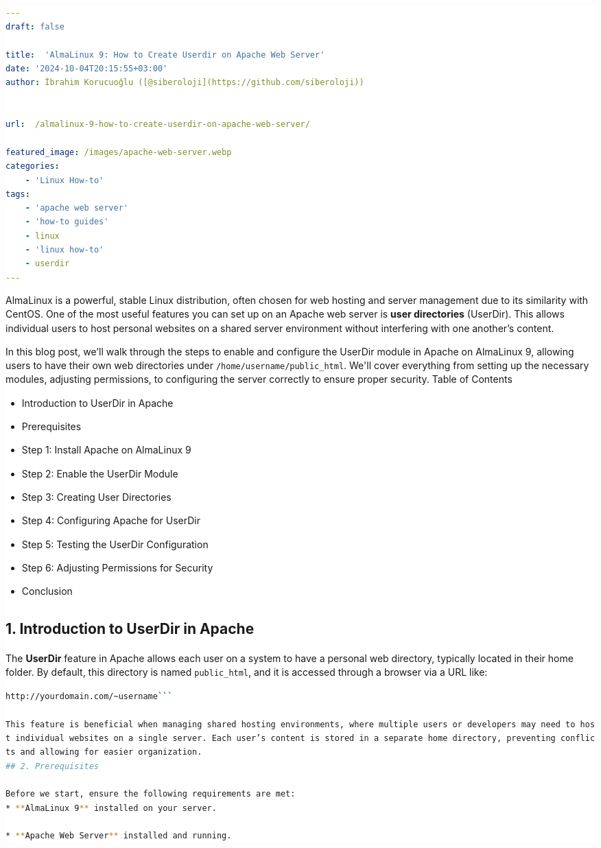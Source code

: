 ```yaml
---
draft: false

title:  'AlmaLinux 9: How to Create Userdir on Apache Web Server'
date: '2024-10-04T20:15:55+03:00'
author: İbrahim Korucuoğlu ([@siberoloji](https://github.com/siberoloji))
 
 
url:  /almalinux-9-how-to-create-userdir-on-apache-web-server/
 
featured_image: /images/apache-web-server.webp
categories:
    - 'Linux How-to'
tags:
    - 'apache web server'
    - 'how-to guides'
    - linux
    - 'linux how-to'
    - userdir
---
```

AlmaLinux is a powerful, stable Linux distribution, often chosen for web hosting and server management due to its similarity with CentOS. One of the most useful features you can set up on an Apache web server is **user directories** (UserDir). This allows individual users to host personal websites on a shared server environment without interfering with one another’s content.

In this blog post, we’ll walk through the steps to enable and configure the UserDir module in Apache on AlmaLinux 9, allowing users to have their own web directories under `/home/username/public_html`. We'll cover everything from setting up the necessary modules, adjusting permissions, to configuring the server correctly to ensure proper security.
Table of Contents
* Introduction to UserDir in Apache

* Prerequisites

* Step 1: Install Apache on AlmaLinux 9

* Step 2: Enable the UserDir Module

* Step 3: Creating User Directories

* Step 4: Configuring Apache for UserDir

* Step 5: Testing the UserDir Configuration

* Step 6: Adjusting Permissions for Security

* Conclusion

## 1. Introduction to UserDir in Apache

The **UserDir** feature in Apache allows each user on a system to have a personal web directory, typically located in their home folder. By default, this directory is named `public_html`, and it is accessed through a browser via a URL like:
```bash
http://yourdomain.com/~username```

This feature is beneficial when managing shared hosting environments, where multiple users or developers may need to host individual websites on a single server. Each user’s content is stored in a separate home directory, preventing conflicts and allowing for easier organization.
## 2. Prerequisites

Before we start, ensure the following requirements are met:
* **AlmaLinux 9** installed on your server.

* **Apache Web Server** installed and running.
```